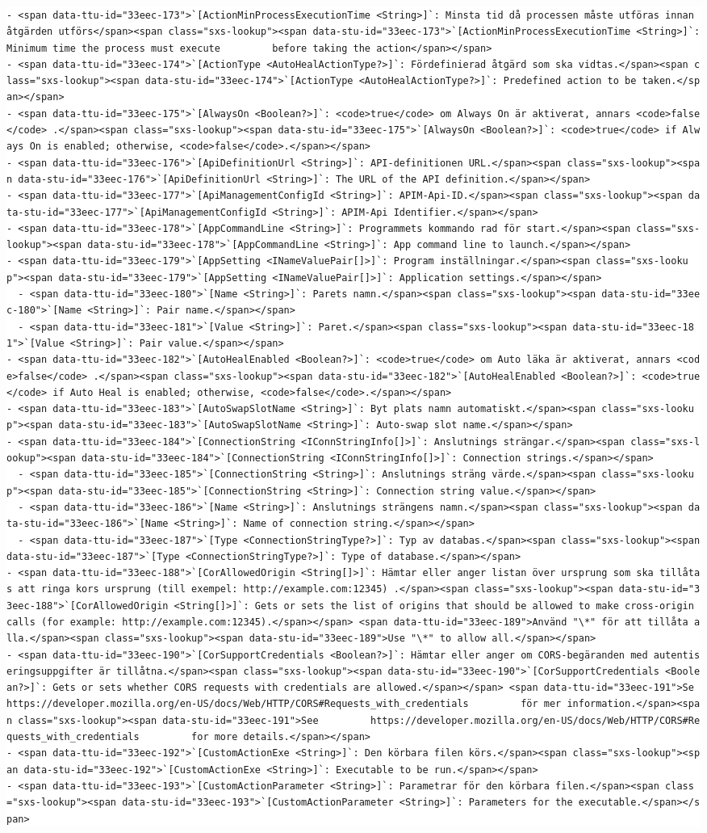     - <span data-ttu-id="33eec-173">`[ActionMinProcessExecutionTime <String>]`: Minsta tid då processen måste utföras innan åtgärden utförs</span><span class="sxs-lookup"><span data-stu-id="33eec-173">`[ActionMinProcessExecutionTime <String>]`: Minimum time the process must execute         before taking the action</span></span>
    - <span data-ttu-id="33eec-174">`[ActionType <AutoHealActionType?>]`: Fördefinierad åtgärd som ska vidtas.</span><span class="sxs-lookup"><span data-stu-id="33eec-174">`[ActionType <AutoHealActionType?>]`: Predefined action to be taken.</span></span>
    - <span data-ttu-id="33eec-175">`[AlwaysOn <Boolean?>]`: <code>true</code> om Always On är aktiverat, annars <code>false</code> .</span><span class="sxs-lookup"><span data-stu-id="33eec-175">`[AlwaysOn <Boolean?>]`: <code>true</code> if Always On is enabled; otherwise, <code>false</code>.</span></span>
    - <span data-ttu-id="33eec-176">`[ApiDefinitionUrl <String>]`: API-definitionen URL.</span><span class="sxs-lookup"><span data-stu-id="33eec-176">`[ApiDefinitionUrl <String>]`: The URL of the API definition.</span></span>
    - <span data-ttu-id="33eec-177">`[ApiManagementConfigId <String>]`: APIM-Api-ID.</span><span class="sxs-lookup"><span data-stu-id="33eec-177">`[ApiManagementConfigId <String>]`: APIM-Api Identifier.</span></span>
    - <span data-ttu-id="33eec-178">`[AppCommandLine <String>]`: Programmets kommando rad för start.</span><span class="sxs-lookup"><span data-stu-id="33eec-178">`[AppCommandLine <String>]`: App command line to launch.</span></span>
    - <span data-ttu-id="33eec-179">`[AppSetting <INameValuePair[]>]`: Program inställningar.</span><span class="sxs-lookup"><span data-stu-id="33eec-179">`[AppSetting <INameValuePair[]>]`: Application settings.</span></span>
      - <span data-ttu-id="33eec-180">`[Name <String>]`: Parets namn.</span><span class="sxs-lookup"><span data-stu-id="33eec-180">`[Name <String>]`: Pair name.</span></span>
      - <span data-ttu-id="33eec-181">`[Value <String>]`: Paret.</span><span class="sxs-lookup"><span data-stu-id="33eec-181">`[Value <String>]`: Pair value.</span></span>
    - <span data-ttu-id="33eec-182">`[AutoHealEnabled <Boolean?>]`: <code>true</code> om Auto läka är aktiverat, annars <code>false</code> .</span><span class="sxs-lookup"><span data-stu-id="33eec-182">`[AutoHealEnabled <Boolean?>]`: <code>true</code> if Auto Heal is enabled; otherwise, <code>false</code>.</span></span>
    - <span data-ttu-id="33eec-183">`[AutoSwapSlotName <String>]`: Byt plats namn automatiskt.</span><span class="sxs-lookup"><span data-stu-id="33eec-183">`[AutoSwapSlotName <String>]`: Auto-swap slot name.</span></span>
    - <span data-ttu-id="33eec-184">`[ConnectionString <IConnStringInfo[]>]`: Anslutnings strängar.</span><span class="sxs-lookup"><span data-stu-id="33eec-184">`[ConnectionString <IConnStringInfo[]>]`: Connection strings.</span></span>
      - <span data-ttu-id="33eec-185">`[ConnectionString <String>]`: Anslutnings sträng värde.</span><span class="sxs-lookup"><span data-stu-id="33eec-185">`[ConnectionString <String>]`: Connection string value.</span></span>
      - <span data-ttu-id="33eec-186">`[Name <String>]`: Anslutnings strängens namn.</span><span class="sxs-lookup"><span data-stu-id="33eec-186">`[Name <String>]`: Name of connection string.</span></span>
      - <span data-ttu-id="33eec-187">`[Type <ConnectionStringType?>]`: Typ av databas.</span><span class="sxs-lookup"><span data-stu-id="33eec-187">`[Type <ConnectionStringType?>]`: Type of database.</span></span>
    - <span data-ttu-id="33eec-188">`[CorAllowedOrigin <String[]>]`: Hämtar eller anger listan över ursprung som ska tillåtas att ringa kors ursprung (till exempel: http://example.com:12345) .</span><span class="sxs-lookup"><span data-stu-id="33eec-188">`[CorAllowedOrigin <String[]>]`: Gets or sets the list of origins that should be allowed to make cross-origin         calls (for example: http://example.com:12345).</span></span> <span data-ttu-id="33eec-189">Använd "\*" för att tillåta alla.</span><span class="sxs-lookup"><span data-stu-id="33eec-189">Use "\*" to allow all.</span></span>
    - <span data-ttu-id="33eec-190">`[CorSupportCredentials <Boolean?>]`: Hämtar eller anger om CORS-begäranden med autentiseringsuppgifter är tillåtna.</span><span class="sxs-lookup"><span data-stu-id="33eec-190">`[CorSupportCredentials <Boolean?>]`: Gets or sets whether CORS requests with credentials are allowed.</span></span> <span data-ttu-id="33eec-191">Se         https://developer.mozilla.org/en-US/docs/Web/HTTP/CORS#Requests_with_credentials         för mer information.</span><span class="sxs-lookup"><span data-stu-id="33eec-191">See         https://developer.mozilla.org/en-US/docs/Web/HTTP/CORS#Requests_with_credentials         for more details.</span></span>
    - <span data-ttu-id="33eec-192">`[CustomActionExe <String>]`: Den körbara filen körs.</span><span class="sxs-lookup"><span data-stu-id="33eec-192">`[CustomActionExe <String>]`: Executable to be run.</span></span>
    - <span data-ttu-id="33eec-193">`[CustomActionParameter <String>]`: Parametrar för den körbara filen.</span><span class="sxs-lookup"><span data-stu-id="33eec-193">`[CustomActionParameter <String>]`: Parameters for the executable.</span></span>